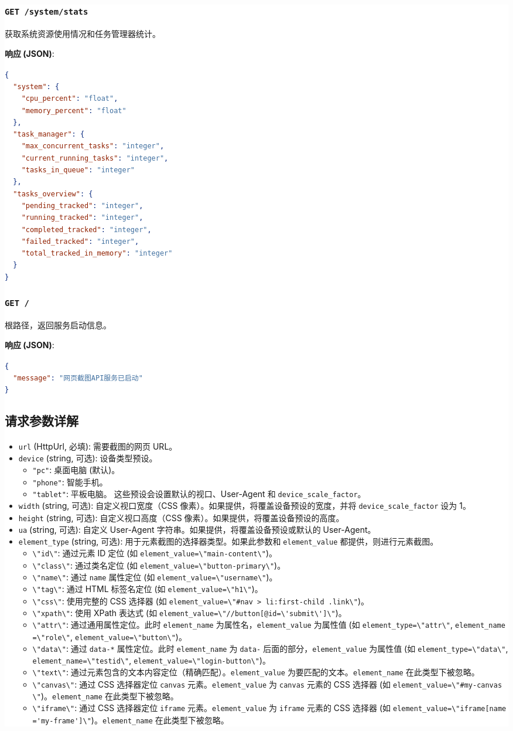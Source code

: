 
### `GET /system/stats`

获取系统资源使用情况和任务管理器统计。

**响应 (JSON)**:
```json
{
  "system": {
    "cpu_percent": "float",
    "memory_percent": "float"
  },
  "task_manager": {
    "max_concurrent_tasks": "integer",
    "current_running_tasks": "integer",
    "tasks_in_queue": "integer"
  },
  "tasks_overview": {
    "pending_tracked": "integer",
    "running_tracked": "integer",
    "completed_tracked": "integer",
    "failed_tracked": "integer",
    "total_tracked_in_memory": "integer"
  }
}
```

### `GET /`

根路径，返回服务启动信息。

**响应 (JSON)**:
```json
{
  "message": "网页截图API服务已启动"
}
```

## 请求参数详解

*   `url` (HttpUrl, 必填): 需要截图的网页 URL。
*   `device` (string, 可选): 设备类型预设。
    *   `"pc"`: 桌面电脑 (默认)。
    *   `"phone"`: 智能手机。
    *   `"tablet"`: 平板电脑。
    这些预设会设置默认的视口、User-Agent 和 `device_scale_factor`。
*   `width` (string, 可选): 自定义视口宽度（CSS 像素）。如果提供，将覆盖设备预设的宽度，并将 `device_scale_factor` 设为 1。
*   `height` (string, 可选): 自定义视口高度（CSS 像素）。如果提供，将覆盖设备预设的高度。
*   `ua` (string, 可选): 自定义 User-Agent 字符串。如果提供，将覆盖设备预设或默认的 User-Agent。
*   `element_type` (string, 可选): 用于元素截图的选择器类型。如果此参数和 `element_value` 都提供，则进行元素截图。
    *   `\"id\"`: 通过元素 ID 定位 (如 `element_value=\"main-content\"`)。
    *   `\"class\"`: 通过类名定位 (如 `element_value=\"button-primary\"`)。
    *   `\"name\"`: 通过 `name` 属性定位 (如 `element_value=\"username\"`)。
    *   `\"tag\"`: 通过 HTML 标签名定位 (如 `element_value=\"h1\"`)。
    *   `\"css\"`: 使用完整的 CSS 选择器 (如 `element_value=\"#nav > li:first-child .link\"`)。
    *   `\"xpath\"`: 使用 XPath 表达式 (如 `element_value=\"//button[@id=\'submit\']\"`)。
    *   `\"attr\"`: 通过通用属性定位。此时 `element_name` 为属性名，`element_value` 为属性值 (如 `element_type=\"attr\"`, `element_name=\"role\"`, `element_value=\"button\"`)。
    *   `\"data\"`: 通过 `data-*` 属性定位。此时 `element_name` 为 `data-` 后面的部分，`element_value` 为属性值 (如 `element_type=\"data\"`, `element_name=\"testid\"`, `element_value=\"login-button\"`)。
    *   `\"text\"`: 通过元素包含的文本内容定位（精确匹配）。`element_value` 为要匹配的文本。`element_name` 在此类型下被忽略。
    *   `\"canvas\"`: 通过 CSS 选择器定位 `canvas` 元素。`element_value` 为 `canvas` 元素的 CSS 选择器 (如 `element_value=\"#my-canvas\"`)。`element_name` 在此类型下被忽略。
    *   `\"iframe\"`: 通过 CSS 选择器定位 `iframe` 元素。`element_value` 为 `iframe` 元素的 CSS 选择器 (如 `element_value=\"iframe[name='my-frame']\"`)。`element_name` 在此类型下被忽略。
